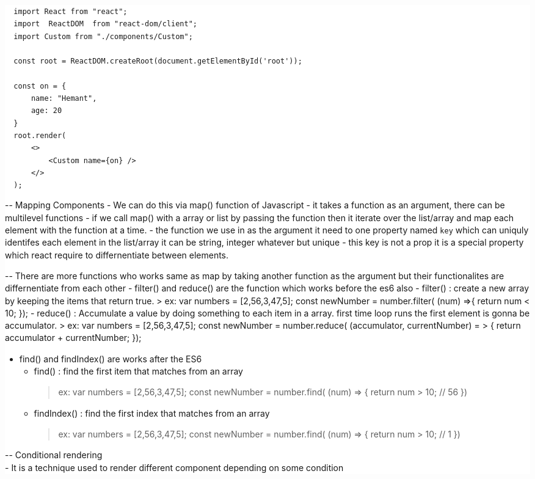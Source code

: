       import React from "react";
      import  ReactDOM  from "react-dom/client";
      import Custom from "./components/Custom";

      const root = ReactDOM.createRoot(document.getElementById('root'));

      const on = {
          name: "Hemant",
          age: 20
      }
      root.render(
          <>
              <Custom name={on} />
          </>
      );

-- Mapping Components 
    - We can do this via map() function of Javascript
    - it takes a function as an argument, there can be multilevel functions 
    - if we call map() with a array or list by passing the function then it iterate over the 
      list/array and map each element with the function at a time.
    - the function we use in as the argument it need to one property named `key` which can 
      uniquly identifes each element in the list/array it can be string, integer whatever but unique
    - this key is not a prop it is a special property which react require to differnentiate 
      between elements.

-- There are more functions who works same as map by taking another function as the argument but 
   their functionalites are differnentiate from each other
      - filter() and reduce() are the function which works before the es6 also
    - filter() : create a new array by keeping the items that return true.
        > ex: var numbers = [2,56,3,47,5];
              const newNumber = number.filter( (num) =>{
                  return num < 10;
              });
    - reduce() : Accumulate a value by doing something to each item in a array.
        first time loop runs the first element is gonna be accumulator.
          > ex: var numbers = [2,56,3,47,5];
              const newNumber = number.reduce( (accumulator, currentNumber) = > {
                return accumulator + currentNumber;
              });
  - find() and findIndex() are works after the ES6
    - find() : find the first item that matches from an array
        > ex: var numbers = [2,56,3,47,5];
              const newNumber = number.find( (num) => {
                return num > 10;  // 56
              })
    - findIndex() : find the first index that matches from an array
        > ex: var numbers = [2,56,3,47,5];
              const newNumber = number.find( (num) => {
                return num > 10;  // 1
              })

-- Conditional rendering    
    - It is a technique used to render different component depending on some condition
